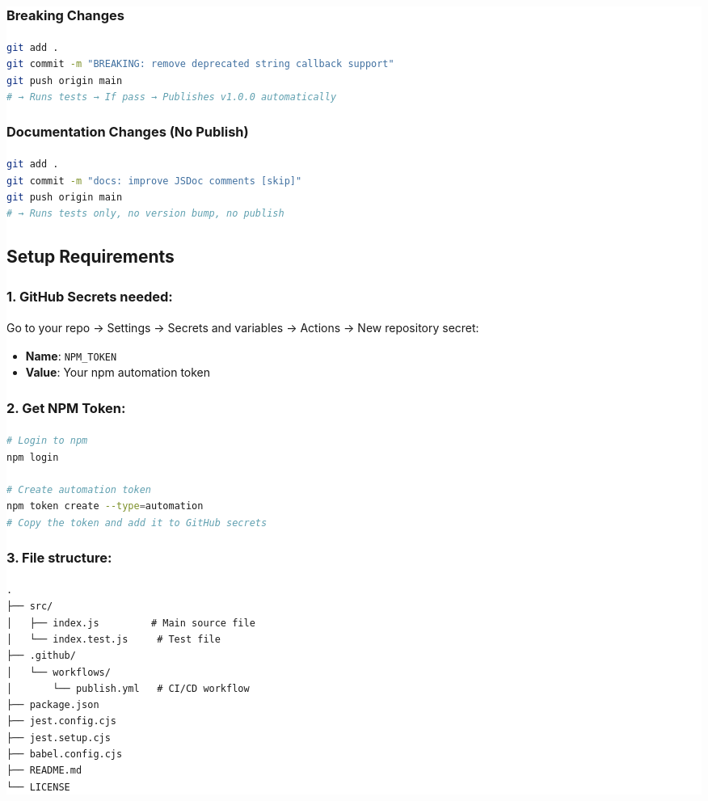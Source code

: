 ### Breaking Changes

```bash
git add .
git commit -m "BREAKING: remove deprecated string callback support"
git push origin main
# → Runs tests → If pass → Publishes v1.0.0 automatically
```

### Documentation Changes (No Publish)

```bash
git add .
git commit -m "docs: improve JSDoc comments [skip]"
git push origin main
# → Runs tests only, no version bump, no publish
```

## Setup Requirements

### 1. GitHub Secrets needed:

Go to your repo → Settings → Secrets and variables → Actions → New repository secret:

- **Name**: `NPM_TOKEN`
- **Value**: Your npm automation token

### 2. Get NPM Token:

```bash
# Login to npm
npm login

# Create automation token
npm token create --type=automation
# Copy the token and add it to GitHub secrets
```

### 3. File structure:

```
.
├── src/
│   ├── index.js         # Main source file
│   └── index.test.js     # Test file
├── .github/
│   └── workflows/
│       └── publish.yml   # CI/CD workflow
├── package.json
├── jest.config.cjs
├── jest.setup.cjs
├── babel.config.cjs
├── README.md
└── LICENSE
```
